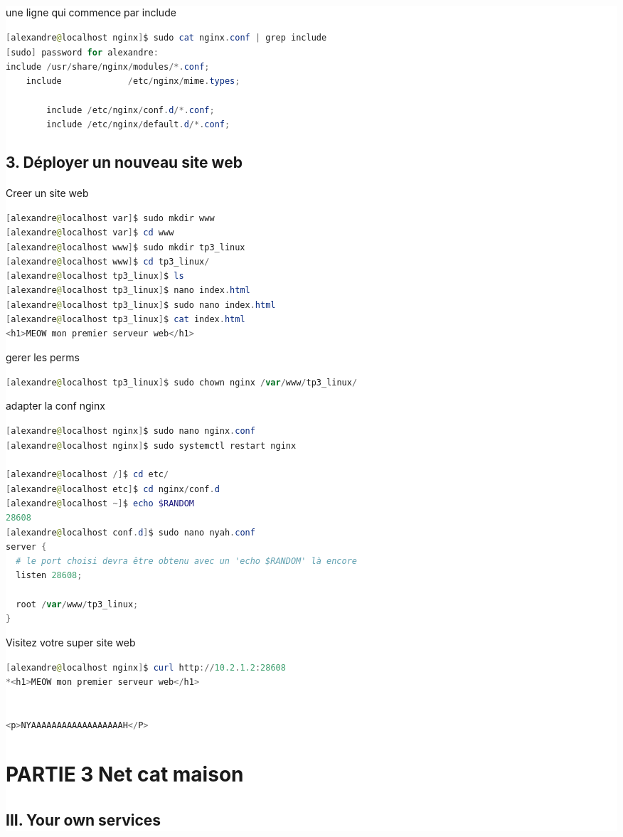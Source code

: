 une ligne qui commence par include
```powershell
[alexandre@localhost nginx]$ sudo cat nginx.conf | grep include
[sudo] password for alexandre:
include /usr/share/nginx/modules/*.conf;
    include             /etc/nginx/mime.types;

        include /etc/nginx/conf.d/*.conf;
        include /etc/nginx/default.d/*.conf;
```

## 3. Déployer un nouveau site web

Creer un site web 
```powershell
[alexandre@localhost var]$ sudo mkdir www
[alexandre@localhost var]$ cd www
[alexandre@localhost www]$ sudo mkdir tp3_linux
[alexandre@localhost www]$ cd tp3_linux/
[alexandre@localhost tp3_linux]$ ls
[alexandre@localhost tp3_linux]$ nano index.html
[alexandre@localhost tp3_linux]$ sudo nano index.html
[alexandre@localhost tp3_linux]$ cat index.html
<h1>MEOW mon premier serveur web</h1>
```



gerer les perms
```powershell
[alexandre@localhost tp3_linux]$ sudo chown nginx /var/www/tp3_linux/
```

adapter la conf nginx
```powershell
[alexandre@localhost nginx]$ sudo nano nginx.conf
[alexandre@localhost nginx]$ sudo systemctl restart nginx

[alexandre@localhost /]$ cd etc/
[alexandre@localhost etc]$ cd nginx/conf.d
[alexandre@localhost ~]$ echo $RANDOM
28608
[alexandre@localhost conf.d]$ sudo nano nyah.conf
server {
  # le port choisi devra être obtenu avec un 'echo $RANDOM' là encore
  listen 28608;

  root /var/www/tp3_linux;
}
```

Visitez votre super site web
```powershell
[alexandre@localhost nginx]$ curl http://10.2.1.2:28608
*<h1>MEOW mon premier serveur web</h1>


<p>NYAAAAAAAAAAAAAAAAAAH</P>
```
# PARTIE 3 Net cat maison
## III. Your own services
